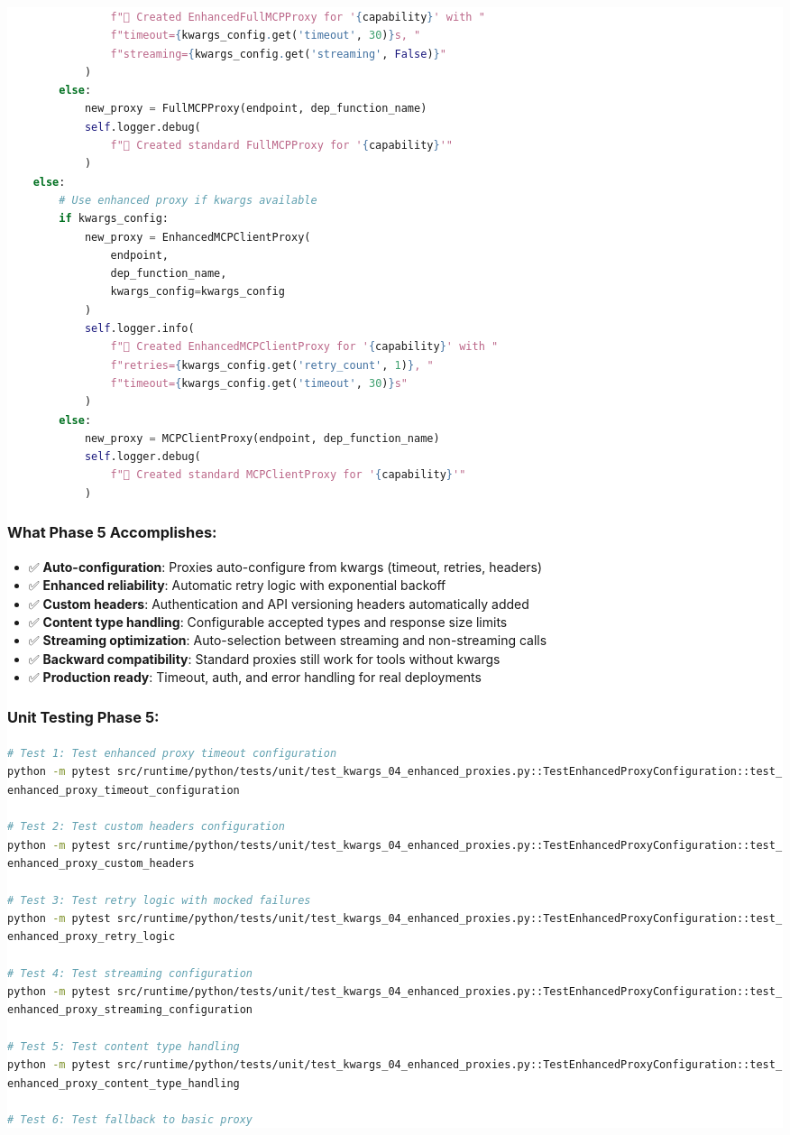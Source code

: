 ```python
                f"🔧 Created EnhancedFullMCPProxy for '{capability}' with "
                f"timeout={kwargs_config.get('timeout', 30)}s, "
                f"streaming={kwargs_config.get('streaming', False)}"
            )
        else:
            new_proxy = FullMCPProxy(endpoint, dep_function_name)
            self.logger.debug(
                f"🔄 Created standard FullMCPProxy for '{capability}'"
            )
    else:
        # Use enhanced proxy if kwargs available
        if kwargs_config:
            new_proxy = EnhancedMCPClientProxy(
                endpoint,
                dep_function_name,
                kwargs_config=kwargs_config
            )
            self.logger.info(
                f"🔧 Created EnhancedMCPClientProxy for '{capability}' with "
                f"retries={kwargs_config.get('retry_count', 1)}, "
                f"timeout={kwargs_config.get('timeout', 30)}s"
            )
        else:
            new_proxy = MCPClientProxy(endpoint, dep_function_name)
            self.logger.debug(
                f"🔄 Created standard MCPClientProxy for '{capability}'"
            )
```

### What Phase 5 Accomplishes:

- ✅ **Auto-configuration**: Proxies auto-configure from kwargs (timeout, retries, headers)
- ✅ **Enhanced reliability**: Automatic retry logic with exponential backoff
- ✅ **Custom headers**: Authentication and API versioning headers automatically added
- ✅ **Content type handling**: Configurable accepted types and response size limits
- ✅ **Streaming optimization**: Auto-selection between streaming and non-streaming calls
- ✅ **Backward compatibility**: Standard proxies still work for tools without kwargs
- ✅ **Production ready**: Timeout, auth, and error handling for real deployments

### Unit Testing Phase 5:

```bash
# Test 1: Test enhanced proxy timeout configuration
python -m pytest src/runtime/python/tests/unit/test_kwargs_04_enhanced_proxies.py::TestEnhancedProxyConfiguration::test_enhanced_proxy_timeout_configuration

# Test 2: Test custom headers configuration
python -m pytest src/runtime/python/tests/unit/test_kwargs_04_enhanced_proxies.py::TestEnhancedProxyConfiguration::test_enhanced_proxy_custom_headers

# Test 3: Test retry logic with mocked failures
python -m pytest src/runtime/python/tests/unit/test_kwargs_04_enhanced_proxies.py::TestEnhancedProxyConfiguration::test_enhanced_proxy_retry_logic

# Test 4: Test streaming configuration
python -m pytest src/runtime/python/tests/unit/test_kwargs_04_enhanced_proxies.py::TestEnhancedProxyConfiguration::test_enhanced_proxy_streaming_configuration

# Test 5: Test content type handling
python -m pytest src/runtime/python/tests/unit/test_kwargs_04_enhanced_proxies.py::TestEnhancedProxyConfiguration::test_enhanced_proxy_content_type_handling

# Test 6: Test fallback to basic proxy
```